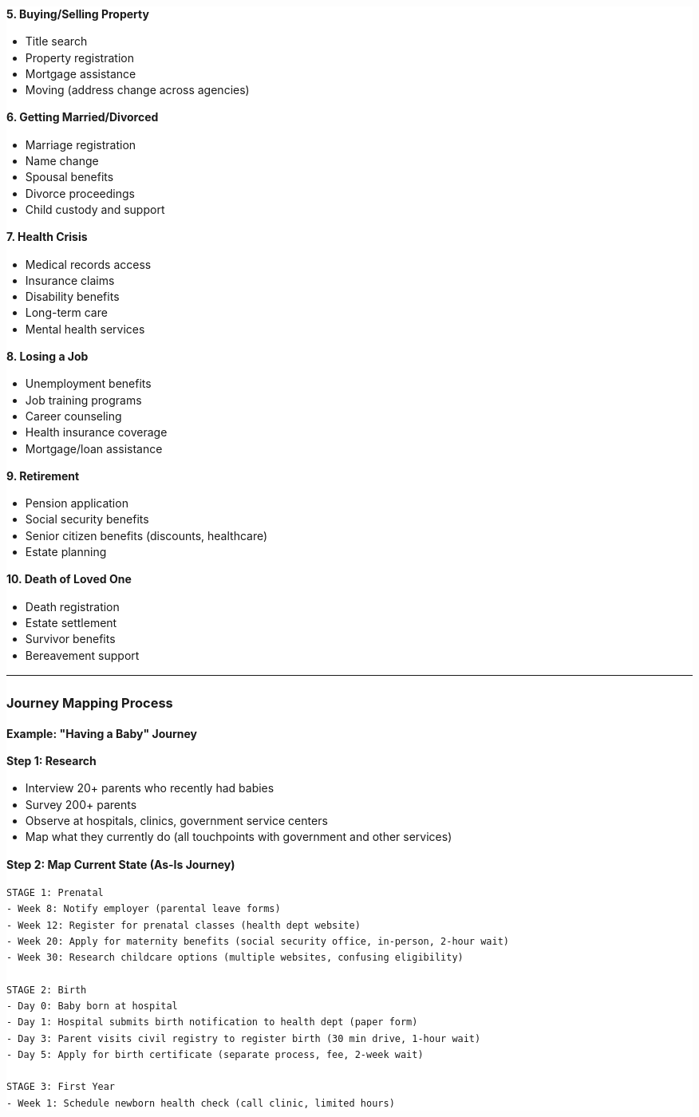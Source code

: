 **5. Buying/Selling Property**
- Title search
- Property registration
- Mortgage assistance
- Moving (address change across agencies)

**6. Getting Married/Divorced**
- Marriage registration
- Name change
- Spousal benefits
- Divorce proceedings
- Child custody and support

**7. Health Crisis**
- Medical records access
- Insurance claims
- Disability benefits
- Long-term care
- Mental health services

**8. Losing a Job**
- Unemployment benefits
- Job training programs
- Career counseling
- Health insurance coverage
- Mortgage/loan assistance

**9. Retirement**
- Pension application
- Social security benefits
- Senior citizen benefits (discounts, healthcare)
- Estate planning

**10. Death of Loved One**
- Death registration
- Estate settlement
- Survivor benefits
- Bereavement support

---

### **Journey Mapping Process**

**Example: "Having a Baby" Journey**

**Step 1: Research**
- Interview 20+ parents who recently had babies
- Survey 200+ parents
- Observe at hospitals, clinics, government service centers
- Map what they currently do (all touchpoints with government and other services)

**Step 2: Map Current State (As-Is Journey)**

```
STAGE 1: Prenatal
- Week 8: Notify employer (parental leave forms)
- Week 12: Register for prenatal classes (health dept website)
- Week 20: Apply for maternity benefits (social security office, in-person, 2-hour wait)
- Week 30: Research childcare options (multiple websites, confusing eligibility)

STAGE 2: Birth
- Day 0: Baby born at hospital
- Day 1: Hospital submits birth notification to health dept (paper form)
- Day 3: Parent visits civil registry to register birth (30 min drive, 1-hour wait)
- Day 5: Apply for birth certificate (separate process, fee, 2-week wait)

STAGE 3: First Year
- Week 1: Schedule newborn health check (call clinic, limited hours)
```
